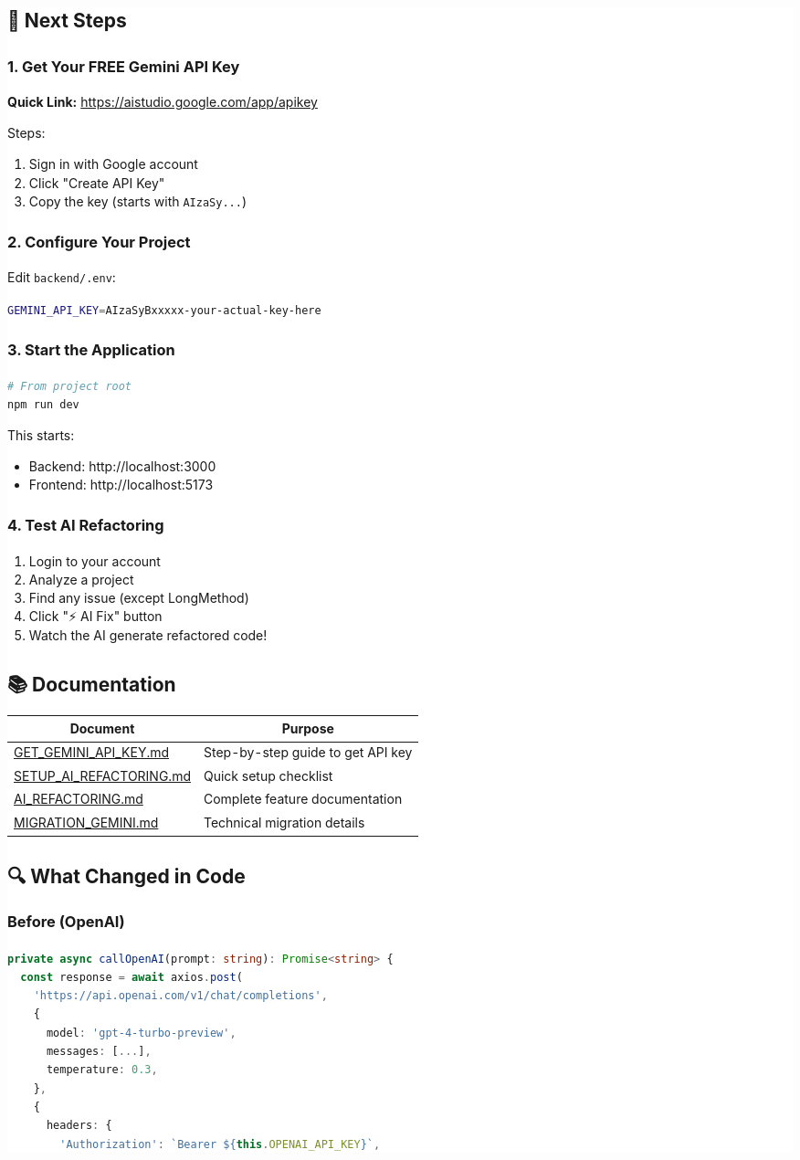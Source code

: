 ## 🚀 Next Steps

### 1. Get Your FREE Gemini API Key

**Quick Link:** https://aistudio.google.com/app/apikey

Steps:
1. Sign in with Google account
2. Click "Create API Key"
3. Copy the key (starts with `AIzaSy...`)

### 2. Configure Your Project

Edit `backend/.env`:
```bash
GEMINI_API_KEY=AIzaSyBxxxxx-your-actual-key-here
```

### 3. Start the Application

```powershell
# From project root
npm run dev
```

This starts:
- Backend: http://localhost:3000
- Frontend: http://localhost:5173

### 4. Test AI Refactoring

1. Login to your account
2. Analyze a project
3. Find any issue (except LongMethod)
4. Click "⚡ AI Fix" button
5. Watch the AI generate refactored code!

## 📚 Documentation

| Document | Purpose |
|----------|---------|
| [GET_GEMINI_API_KEY.md](./GET_GEMINI_API_KEY.md) | Step-by-step guide to get API key |
| [SETUP_AI_REFACTORING.md](./SETUP_AI_REFACTORING.md) | Quick setup checklist |
| [AI_REFACTORING.md](./AI_REFACTORING.md) | Complete feature documentation |
| [MIGRATION_GEMINI.md](./MIGRATION_GEMINI.md) | Technical migration details |

## 🔍 What Changed in Code

### Before (OpenAI)
```typescript
private async callOpenAI(prompt: string): Promise<string> {
  const response = await axios.post(
    'https://api.openai.com/v1/chat/completions',
    {
      model: 'gpt-4-turbo-preview',
      messages: [...],
      temperature: 0.3,
    },
    {
      headers: {
        'Authorization': `Bearer ${this.OPENAI_API_KEY}`,
```